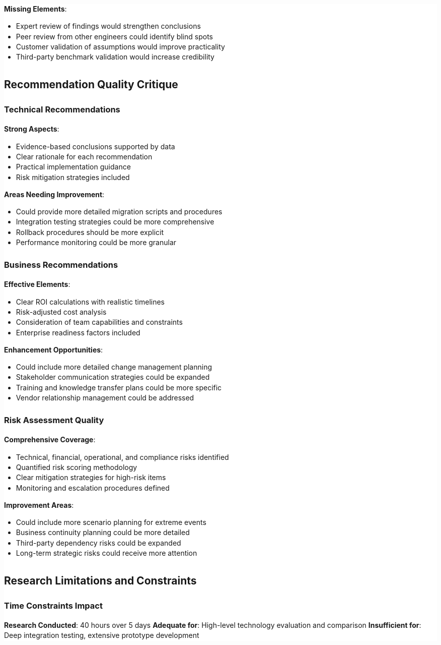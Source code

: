 **Missing Elements**:
- Expert review of findings would strengthen conclusions
- Peer review from other engineers could identify blind spots
- Customer validation of assumptions would improve practicality
- Third-party benchmark validation would increase credibility

## Recommendation Quality Critique

### Technical Recommendations
**Strong Aspects**:
- Evidence-based conclusions supported by data
- Clear rationale for each recommendation
- Practical implementation guidance
- Risk mitigation strategies included

**Areas Needing Improvement**:
- Could provide more detailed migration scripts and procedures
- Integration testing strategies could be more comprehensive
- Rollback procedures should be more explicit
- Performance monitoring could be more granular

### Business Recommendations
**Effective Elements**:
- Clear ROI calculations with realistic timelines
- Risk-adjusted cost analysis
- Consideration of team capabilities and constraints
- Enterprise readiness factors included

**Enhancement Opportunities**:
- Could include more detailed change management planning
- Stakeholder communication strategies could be expanded
- Training and knowledge transfer plans could be more specific
- Vendor relationship management could be addressed

### Risk Assessment Quality
**Comprehensive Coverage**:
- Technical, financial, operational, and compliance risks identified
- Quantified risk scoring methodology
- Clear mitigation strategies for high-risk items
- Monitoring and escalation procedures defined

**Improvement Areas**:
- Could include more scenario planning for extreme events
- Business continuity planning could be more detailed
- Third-party dependency risks could be expanded
- Long-term strategic risks could receive more attention

## Research Limitations and Constraints

### Time Constraints Impact
**Research Conducted**: 40 hours over 5 days
**Adequate for**: High-level technology evaluation and comparison
**Insufficient for**: Deep integration testing, extensive prototype development
